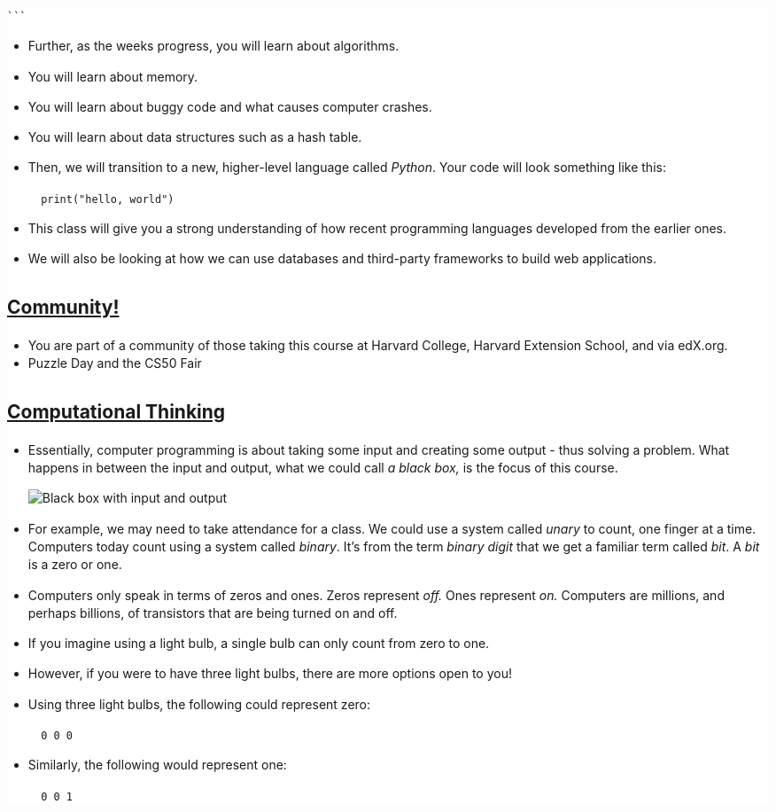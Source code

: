     ```
    
-   Further, as the weeks progress, you will learn about algorithms.
-   You will learn about memory.
-   You will learn about buggy code and what causes computer crashes.
-   You will learn about data structures such as a hash table.
-   Then, we will transition to a new, higher-level language called  _Python_. Your code will look something like this:
    
    ```
      print("hello, world")
    
    ```
    
-   This class will give you a strong understanding of how recent programming languages developed from the earlier ones.
-   We will also be looking at how we can use databases and third-party frameworks to build web applications.

## [Community!](https://cs50.harvard.edu/x/2023/notes/0/#community)

-   You are part of a community of those taking this course at Harvard College, Harvard Extension School, and via edX.org.
-   Puzzle Day and the CS50 Fair

## [Computational Thinking](https://cs50.harvard.edu/x/2023/notes/0/#computational-thinking)

-   Essentially, computer programming is about taking some input and creating some output - thus solving a problem. What happens in between the input and output, what we could call  _a black box,_  is the focus of this course.
    
    ![Black box with input and output](https://cs50.harvard.edu/x/2023/notes/0/cs50Week0Slide38.png "Black box with input and output")
    
-   For example, we may need to take attendance for a class. We could use a system called  _unary_  to count, one finger at a time. Computers today count using a system called  _binary_. It’s from the term  _binary digit_  that we get a familiar term called  _bit_. A  _bit_  is a zero or one.
-   Computers only speak in terms of zeros and ones. Zeros represent  _off._  Ones represent  _on._  Computers are millions, and perhaps billions, of transistors that are being turned on and off.
-   If you imagine using a light bulb, a single bulb can only count from zero to one.
-   However, if you were to have three light bulbs, there are more options open to you!
-   Using three light bulbs, the following could represent zero:
    
    ```
      0 0 0
    
    ```
    
-   Similarly, the following would represent one:
    
    ```
      0 0 1
    
    ```
    
